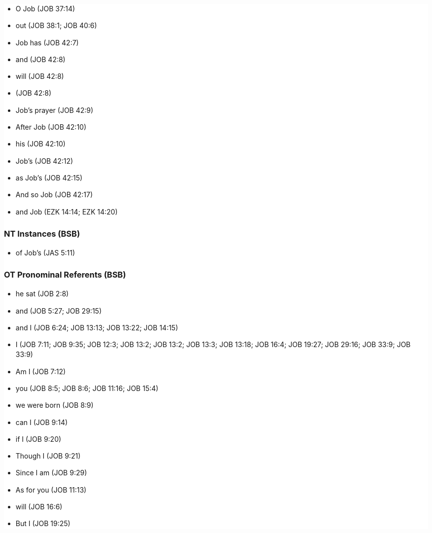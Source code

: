 * O Job (JOB 37:14)

* out (JOB 38:1; JOB 40:6)

* Job has (JOB 42:7)

* and (JOB 42:8)

* will (JOB 42:8)

*  (JOB 42:8)

* Job’s prayer (JOB 42:9)

* After Job (JOB 42:10)

* his (JOB 42:10)

* Job’s (JOB 42:12)

* as Job’s (JOB 42:15)

* And so Job (JOB 42:17)

* and Job (EZK 14:14; EZK 14:20)



### NT Instances (BSB)

* of Job’s (JAS 5:11)



### OT Pronominal Referents (BSB)

* he sat (JOB 2:8)

* and (JOB 5:27; JOB 29:15)

* and I (JOB 6:24; JOB 13:13; JOB 13:22; JOB 14:15)

* I (JOB 7:11; JOB 9:35; JOB 12:3; JOB 13:2; JOB 13:2; JOB 13:3; JOB 13:18; JOB 16:4; JOB 19:27; JOB 29:16; JOB 33:9; JOB 33:9)

* Am I (JOB 7:12)

* you (JOB 8:5; JOB 8:6; JOB 11:16; JOB 15:4)

* we were born (JOB 8:9)

* can I (JOB 9:14)

* if I (JOB 9:20)

* Though I (JOB 9:21)

* Since I am (JOB 9:29)

* As for you (JOB 11:13)

* will (JOB 16:6)

* But I (JOB 19:25)
